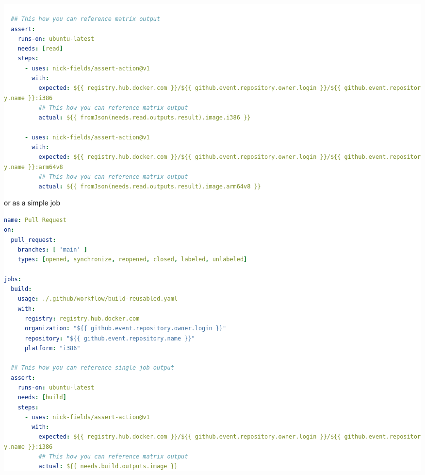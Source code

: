 ```yaml

  ## This how you can reference matrix output
  assert:
    runs-on: ubuntu-latest
    needs: [read]
    steps:
      - uses: nick-fields/assert-action@v1
        with:
          expected: ${{ registry.hub.docker.com }}/${{ github.event.repository.owner.login }}/${{ github.event.repository.name }}:i386
          ## This how you can reference matrix output
          actual: ${{ fromJson(needs.read.outputs.result).image.i386 }}

      - uses: nick-fields/assert-action@v1
        with:
          expected: ${{ registry.hub.docker.com }}/${{ github.event.repository.owner.login }}/${{ github.event.repository.name }}:arm64v8
          ## This how you can reference matrix output
          actual: ${{ fromJson(needs.read.outputs.result).image.arm64v8 }}
```

or as a simple job

```yaml
name: Pull Request
on:
  pull_request:
    branches: [ 'main' ]
    types: [opened, synchronize, reopened, closed, labeled, unlabeled]

jobs:
  build:
    usage: ./.github/workflow/build-reusabled.yaml
    with:
      registry: registry.hub.docker.com
      organization: "${{ github.event.repository.owner.login }}"
      repository: "${{ github.event.repository.name }}"
      platform: "i386"

  ## This how you can reference single job output
  assert:
    runs-on: ubuntu-latest
    needs: [build]
    steps:
      - uses: nick-fields/assert-action@v1
        with:
          expected: ${{ registry.hub.docker.com }}/${{ github.event.repository.owner.login }}/${{ github.event.repository.name }}:i386
          ## This how you can reference matrix output
          actual: ${{ needs.build.outputs.image }}
```
